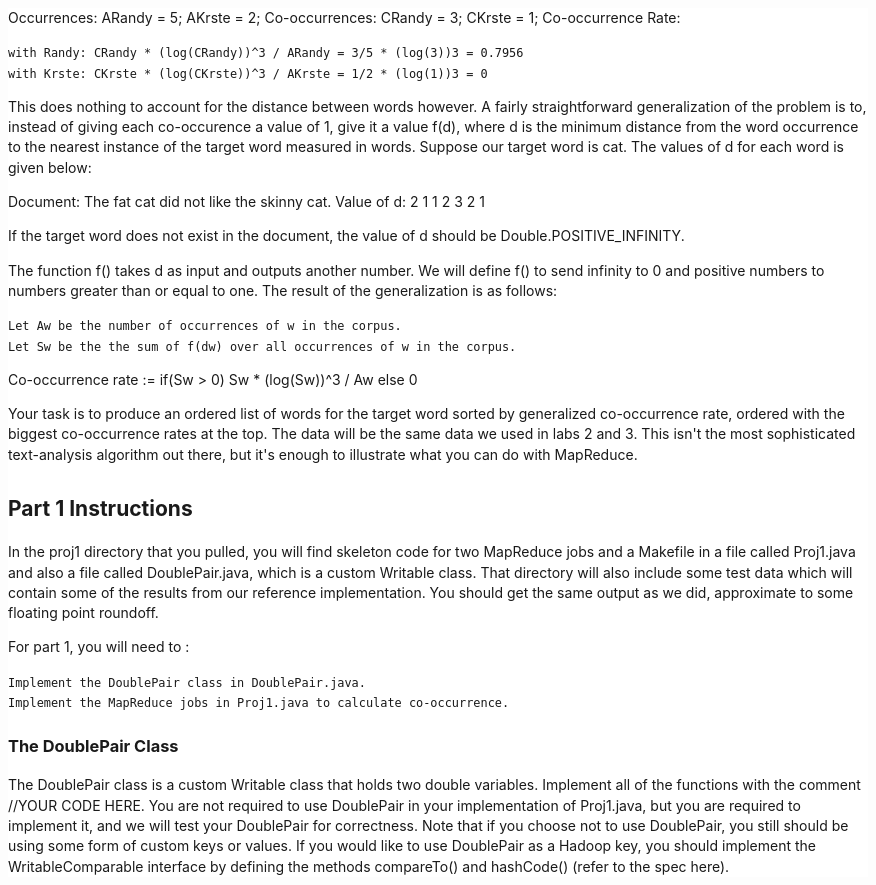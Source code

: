 
Occurrences: ARandy = 5; AKrste = 2;
Co-occurrences: CRandy = 3; CKrste = 1;
Co-occurrence Rate:

    with Randy: CRandy * (log(CRandy))^3 / ARandy = 3/5 * (log(3))3 = 0.7956
    with Krste: CKrste * (log(CKrste))^3 / AKrste = 1/2 * (log(1))3 = 0

This does nothing to account for the distance between words however. A fairly straightforward generalization of the problem is to, instead of giving each co-occurence a value of 1, give it a value f(d), where d is the minimum distance from the word occurrence to the nearest instance of the target word measured in words. Suppose our target word is cat. The values of d for each word is given below:

Document:     The fat cat did not like the skinny cat.
Value of d:    2   1       1   2    3   2     1


If the target word does not exist in the document, the value of d should be Double.POSITIVE_INFINITY.

The function f() takes d as input and outputs another number. We will define f() to send infinity to 0 and positive numbers to numbers greater than or equal to one. The result of the generalization is as follows:

    Let Aw be the number of occurrences of w in the corpus.
    Let Sw be the the sum of f(dw) over all occurrences of w in the corpus.

   Co-occurrence rate :=  if(Sw > 0)   Sw * (log(Sw))^3  / Aw 
                          else  0

Your task is to produce an ordered list of words for the target word sorted by generalized co-occurrence rate, ordered with the biggest co-occurrence rates at the top. The data will be the same data we used in labs 2 and 3. This isn't the most sophisticated text-analysis algorithm out there, but it's enough to illustrate what you can do with MapReduce.


## Part 1 Instructions

In the proj1 directory that you pulled, you will find skeleton code for two MapReduce jobs and a Makefile in a file called Proj1.java and also a file called DoublePair.java, which is a custom Writable class. That directory will also include some test data which will contain some of the results from our reference implementation. You should get the same output as we did, approximate to some floating point roundoff.

For part 1, you will need to :

    Implement the DoublePair class in DoublePair.java.
    Implement the MapReduce jobs in Proj1.java to calculate co-occurrence.

### The DoublePair Class

The DoublePair class is a custom Writable class that holds two double variables. Implement all of the functions with the comment //YOUR CODE HERE. You are not required to use DoublePair in your implementation of Proj1.java, but you are required to implement it, and we will test your DoublePair for correctness. Note that if you choose not to use DoublePair, you still should be using some form of custom keys or values. If you would like to use DoublePair as a Hadoop key, you should implement the WritableComparable interface by defining the methods compareTo() and hashCode() (refer to the spec here).
